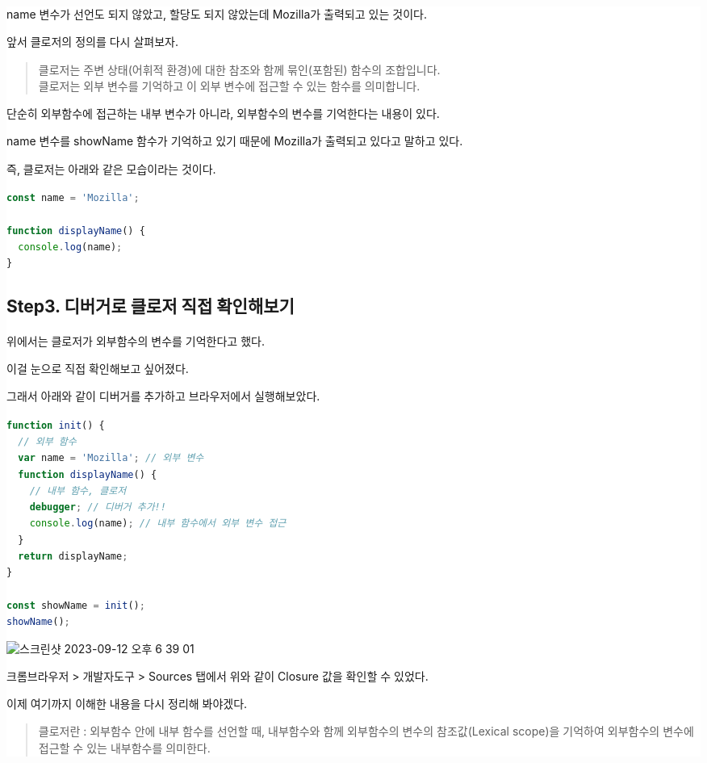 name 변수가 선언도 되지 않았고, 할당도 되지 않았는데 Mozilla가 출력되고 있는 것이다.

앞서 클로저의 정의를 다시 살펴보자.

> 클로저는 주변 상태(어휘적 환경)에 대한 참조와 함께 묶인(포함된) 함수의 조합입니다.  
> 클로저는 외부 변수를 기억하고 이 외부 변수에 접근할 수 있는 함수를 의미합니다.

단순히 외부함수에 접근하는 내부 변수가 아니라, 외부함수의 변수를 기억한다는 내용이 있다.

name 변수를 showName 함수가 기억하고 있기 때문에 Mozilla가 출력되고 있다고 말하고 있다.

즉, 클로저는 아래와 같은 모습이라는 것이다.

```js
const name = 'Mozilla';

function displayName() {
  console.log(name);
}
```

## Step3. 디버거로 클로저 직접 확인해보기

위에서는 클로저가 외부함수의 변수를 기억한다고 했다.

이걸 눈으로 직접 확인해보고 싶어졌다.

그래서 아래와 같이 디버거를 추가하고 브라우저에서 실행해보았다.

```js
function init() {
  // 외부 함수
  var name = 'Mozilla'; // 외부 변수
  function displayName() {
    // 내부 함수, 클로저
    debugger; // 디버거 추가!!
    console.log(name); // 내부 함수에서 외부 변수 접근
  }
  return displayName;
}

const showName = init();
showName();
```

<img width="871" alt="스크린샷 2023-09-12 오후 6 39 01" src="https://github.com/nostrss/next13-blog/assets/56717167/26c9b114-ca03-4593-95db-5cfc7106a797">

크롬브라우저 > 개발자도구 > Sources 탭에서 위와 같이 Closure 값을 확인할 수 있었다.

이제 여기까지 이해한 내용을 다시 정리해 봐야겠다.

> 클로저란 : 외부함수 안에 내부 함수를 선언할 때, 내부함수와 함께 외부함수의 변수의 참조값(Lexical scope)을 기억하여 외부함수의 변수에 접근할 수 있는 내부함수를 의미한다.
